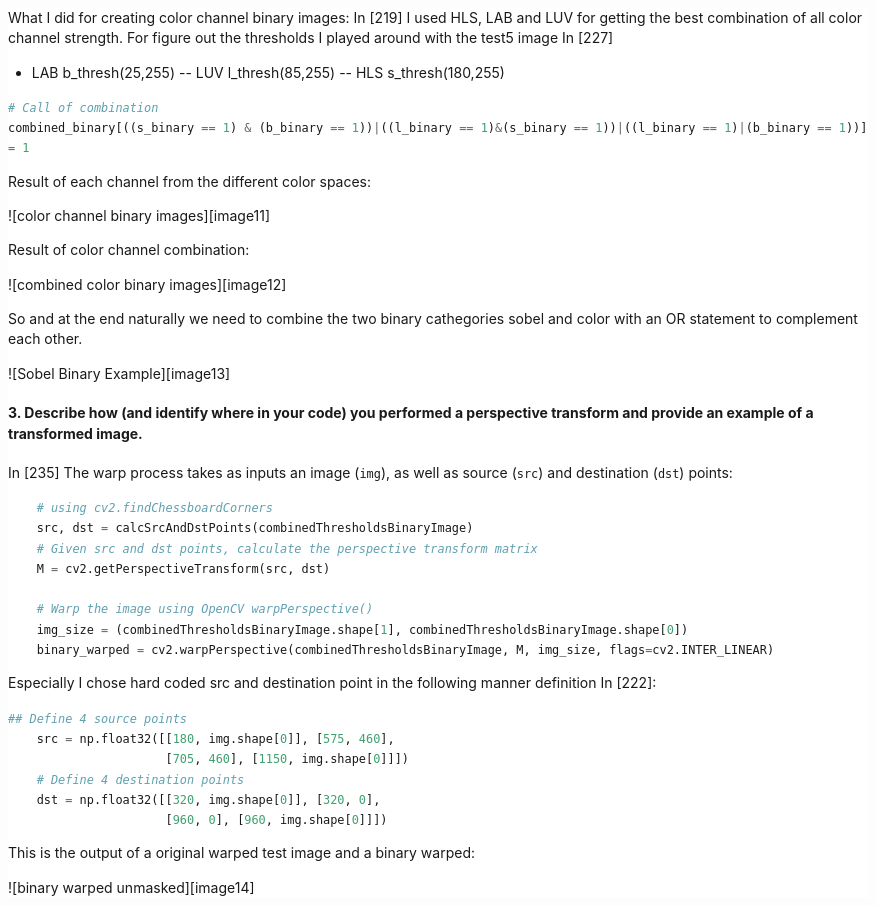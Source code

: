 What I did for creating color channel binary images:
In [219] I used HLS, LAB and LUV for getting the best combination of all color channel strength. For figure out the thresholds I played around with the test5 image In [227]
* LAB b_thresh(25,255) -- LUV l_thresh(85,255) -- HLS s_thresh(180,255)

```python
# Call of combination
combined_binary[((s_binary == 1) & (b_binary == 1))|((l_binary == 1)&(s_binary == 1))|((l_binary == 1)|(b_binary == 1))] = 1 
```      
Result of each channel from the different color spaces:

![color channel binary images][image11]

Result of color channel combination:

![combined color binary images][image12]

So and at the end naturally we need to combine the two binary cathegories sobel and color with an OR statement to complement each other.

![Sobel Binary Example][image13]

#### 3. Describe how (and identify where in your code) you performed a perspective transform and provide an example of a transformed image.
In [235]
 The warp process takes as inputs an image (`img`), as well as source (`src`) and destination (`dst`) points:
```python
    # using cv2.findChessboardCorners
    src, dst = calcSrcAndDstPoints(combinedThresholdsBinaryImage)
    # Given src and dst points, calculate the perspective transform matrix
    M = cv2.getPerspectiveTransform(src, dst)
    
    # Warp the image using OpenCV warpPerspective()
    img_size = (combinedThresholdsBinaryImage.shape[1], combinedThresholdsBinaryImage.shape[0])
    binary_warped = cv2.warpPerspective(combinedThresholdsBinaryImage, M, img_size, flags=cv2.INTER_LINEAR) 
```
Especially I chose hard coded src and destination point in the following manner  definition In [222]:

```python
## Define 4 source points
    src = np.float32([[180, img.shape[0]], [575, 460], 
                      [705, 460], [1150, img.shape[0]]])
    # Define 4 destination points
    dst = np.float32([[320, img.shape[0]], [320, 0], 
                      [960, 0], [960, img.shape[0]]])
```

This is the output of a original warped test image and a binary warped:

![binary warped unmasked][image14]


[//]: # (Image References)
[image1]: ./output_images/undistorted_test_image.jpg "Undistorted"
[image2]: ./output_images/undistorted.jpg "undistorted_2"
[image3]: ./output_images/originalSobelCombinedGradients.png "Sobel Binary Example"
[image4]: ./output_images/originalColorAndSobelCombinedThresholds.png "Color Sobel Binary Combined"
[image5]: ./output_images/binaryWarped.png " binary warped"
[image6]: ./output_images/SlidingWindow.png "Sliding Window"
[image7]: ./output_images/finalOutputInCurve.png " finish"
[image8]: ./output_images/SystemDesignCalibration.jpg " System Design"
[image9]: ./output_images/SystemDesignImageProcess.jpg " System Design"
[image16]: ./output_images/slidingWindow_1.png "Sliding Window"
[video1]: ./submission_video.mp4 "Submission Video"